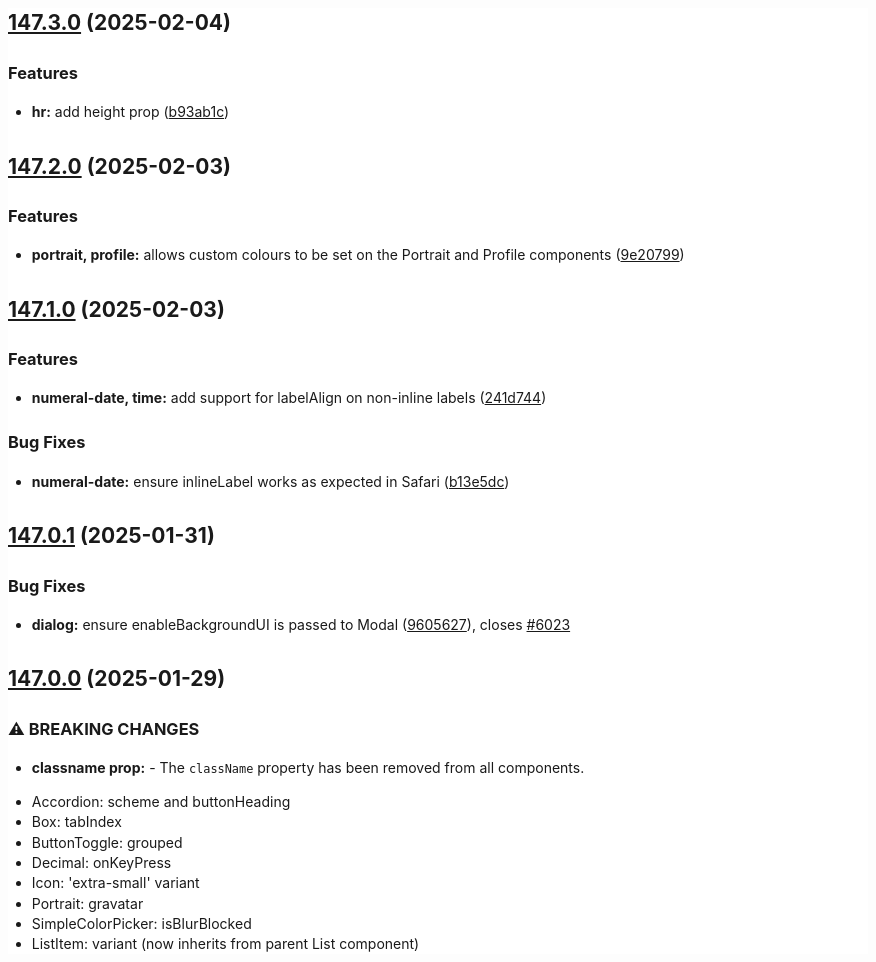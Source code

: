 ## [147.3.0](https://github.com/Sage/carbon/compare/v147.2.0...v147.3.0) (2025-02-04)


### Features

* **hr:** add height prop ([b93ab1c](https://github.com/Sage/carbon/commit/b93ab1c035abaf0e7e5a97592bed2ad75bbfd45d))

## [147.2.0](https://github.com/Sage/carbon/compare/v147.1.0...v147.2.0) (2025-02-03)


### Features

* **portrait, profile:** allows custom colours to be set on the Portrait and Profile components ([9e20799](https://github.com/Sage/carbon/commit/9e2079973f20fe5671547ed78e599593ce9c2c77))

## [147.1.0](https://github.com/Sage/carbon/compare/v147.0.1...v147.1.0) (2025-02-03)


### Features

* **numeral-date, time:** add support for labelAlign on non-inline labels ([241d744](https://github.com/Sage/carbon/commit/241d744b5460f36262cb25fe3500d03a207466e5))


### Bug Fixes

* **numeral-date:** ensure inlineLabel works as expected in Safari ([b13e5dc](https://github.com/Sage/carbon/commit/b13e5dc2d8fbbb08728f3f2fafe1aba2d1f2c866))

## [147.0.1](https://github.com/Sage/carbon/compare/v147.0.0...v147.0.1) (2025-01-31)


### Bug Fixes

* **dialog:** ensure enableBackgroundUI is passed to Modal ([9605627](https://github.com/Sage/carbon/commit/9605627493bb4b413120fab091342f01a93378d3)), closes [#6023](https://github.com/Sage/carbon/issues/6023)

## [147.0.0](https://github.com/Sage/carbon/compare/v146.6.1...v147.0.0) (2025-01-29)


### ⚠ BREAKING CHANGES

* **classname prop:** - The `className` property has been removed from all components.
- Accordion: scheme and buttonHeading
- Box: tabIndex
- ButtonToggle: grouped
- Decimal: onKeyPress
- Icon: 'extra-small' variant
- Portrait: gravatar
- SimpleColorPicker: isBlurBlocked
- ListItem: variant (now inherits from parent List component)
